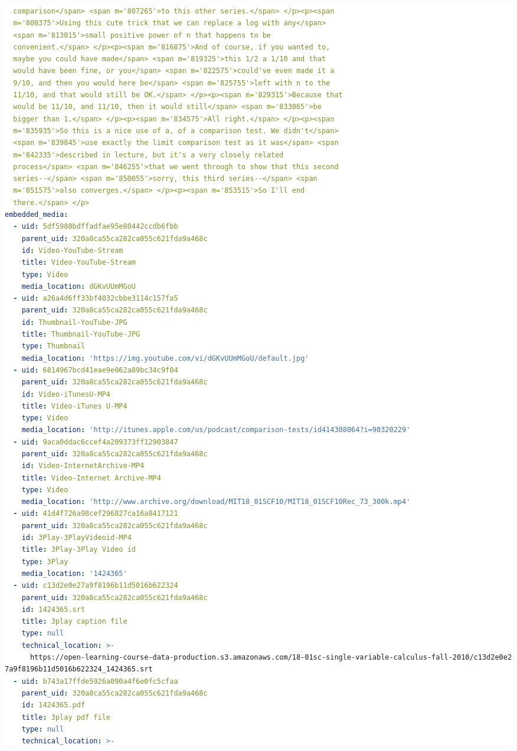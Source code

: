 ```yaml
  comparison</span> <span m='807265'>to this other series.</span> </p><p><span
  m='808375'>Using this cute trick that we can replace a log with any</span>
  <span m='813015'>small positive power of n that happens to be
  convenient.</span> </p><p><span m='816875'>And of course, if you wanted to,
  maybe you could have made</span> <span m='819325'>this 1/2 a 1/10 and that
  would have been fine, or you</span> <span m='822575'>could've even made it a
  9/10, and then you would here be</span> <span m='825755'>left with n to the
  11/10, and that would still be OK.</span> </p><p><span m='829315'>Because that
  would be 11/10, and 11/10, then it would still</span> <span m='833065'>be
  bigger than 1.</span> </p><p><span m='834575'>All right.</span> </p><p><span
  m='835935'>So this is a nice use of a, of a comparison test. We didn't</span>
  <span m='839845'>use exactly the limit comparison test as it was</span> <span
  m='842335'>described in lecture, but it's a very closely related
  process</span> <span m='846255'>that we went through to show that this second
  series--</span> <span m='850055'>sorry, this third series--</span> <span
  m='851575'>also converges.</span> </p><p><span m='853515'>So I'll end
  there.</span> </p>
embedded_media:
  - uid: 5df5980bdffadfae95e80442ccdb6fbb
    parent_uid: 320a8ca55ca282ca055c621fda9a468c
    id: Video-YouTube-Stream
    title: Video-YouTube-Stream
    type: Video
    media_location: dGKvUUmMGoU
  - uid: a26a4d6ff33bf4032cbbe3114c157fa5
    parent_uid: 320a8ca55ca282ca055c621fda9a468c
    id: Thumbnail-YouTube-JPG
    title: Thumbnail-YouTube-JPG
    type: Thumbnail
    media_location: 'https://img.youtube.com/vi/dGKvUUmMGoU/default.jpg'
  - uid: 6814967bcd41eae9e062a89bc34c9f04
    parent_uid: 320a8ca55ca282ca055c621fda9a468c
    id: Video-iTunesU-MP4
    title: Video-iTunes U-MP4
    type: Video
    media_location: 'http://itunes.apple.com/us/podcast/comparison-tests/id414308064?i=90320229'
  - uid: 9aca0ddac6ccef4a209373ff12903847
    parent_uid: 320a8ca55ca282ca055c621fda9a468c
    id: Video-InternetArchive-MP4
    title: Video-Internet Archive-MP4
    type: Video
    media_location: 'http://www.archive.org/download/MIT18_01SCF10/MIT18_01SCF10Rec_73_300k.mp4'
  - uid: 41d4f726a98cef296827ca16a8417121
    parent_uid: 320a8ca55ca282ca055c621fda9a468c
    id: 3Play-3PlayVideoid-MP4
    title: 3Play-3Play Video id
    type: 3Play
    media_location: '1424365'
  - uid: c13d2e0e27a9f8196b11d5016b622324
    parent_uid: 320a8ca55ca282ca055c621fda9a468c
    id: 1424365.srt
    title: 3play caption file
    type: null
    technical_location: >-
      https://open-learning-course-data-production.s3.amazonaws.com/18-01sc-single-variable-calculus-fall-2010/c13d2e0e27a9f8196b11d5016b622324_1424365.srt
  - uid: b743a17ffde5926a090a4f6e0fc5cfaa
    parent_uid: 320a8ca55ca282ca055c621fda9a468c
    id: 1424365.pdf
    title: 3play pdf file
    type: null
    technical_location: >-
```